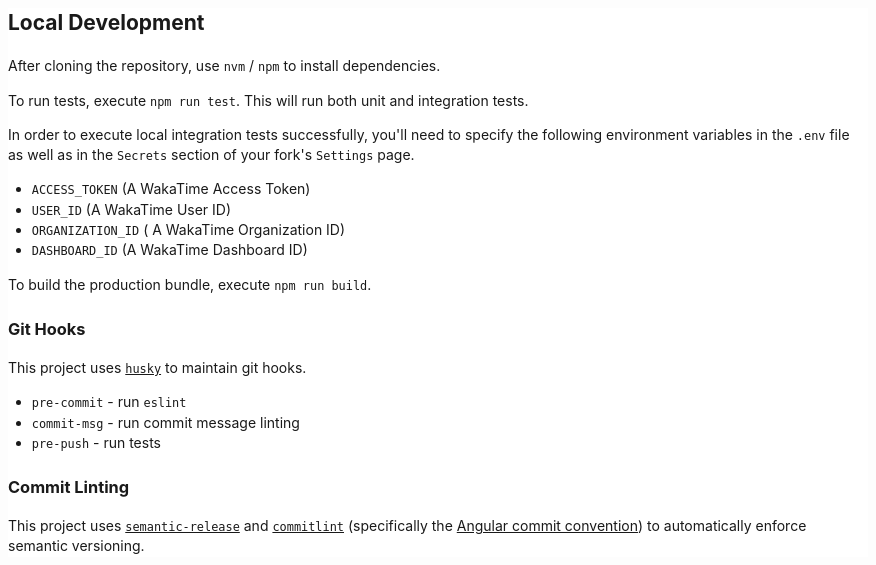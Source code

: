 ## Local Development

After cloning the repository, use `nvm` / `npm` to install dependencies.

To run tests, execute `npm run test`. This will run both unit and integration tests.

In order to execute local integration tests successfully, you'll need to specify the following environment variables in the `.env` file as well as in the `Secrets` section of your fork's `Settings` page.

- `ACCESS_TOKEN` (A WakaTime Access Token)
- `USER_ID` (A WakaTime User ID)
- `ORGANIZATION_ID` ( A WakaTime Organization ID)
- `DASHBOARD_ID` (A WakaTime Dashboard ID)

To build the production bundle, execute `npm run build`.

### Git Hooks

This project uses [`husky`](https://github.com/typicode/husky) to maintain git hooks.

- `pre-commit` - run `eslint`
- `commit-msg` - run commit message linting
- `pre-push` - run tests

### Commit Linting

This project uses [`semantic-release`](https://github.com/semantic-release/semantic-release) and [`commitlint`](https://github.com/conventional-changelog/commitlint) (specifically the [Angular commit convention](https://gist.github.com/stephenparish/9941e89d80e2bc58a153)) to automatically enforce semantic versioning.
